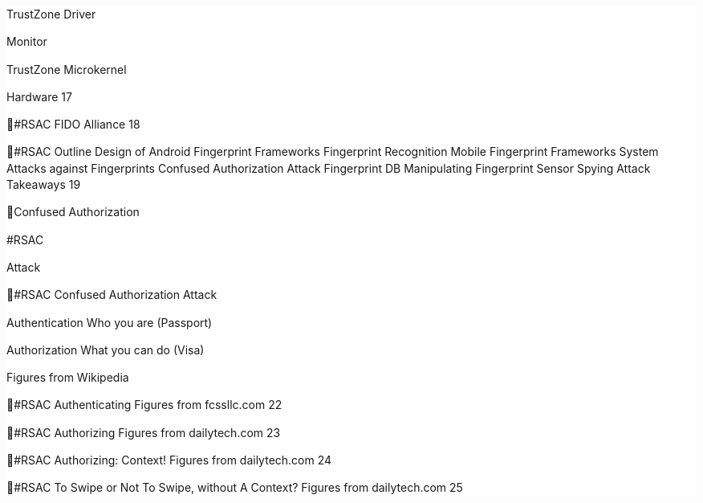 TrustZone Driver

Monitor

TrustZone Microkernel

Hardware
17

#RSAC
FIDO Alliance
18

#RSAC
Outline
 Design of Android Fingerprint Frameworks
 Fingerprint Recognition  Mobile Fingerprint Frameworks
 System Attacks against Fingerprints
 Confused Authorization Attack  Fingerprint DB Manipulating  Fingerprint Sensor Spying Attack
 Takeaways
19

Confused Authorization

#RSAC

Attack

#RSAC
Confused Authorization Attack

Authentication
 Who you are (Passport)

Authorization
 What you can do (Visa)

Figures from Wikipedia

#RSAC
Authenticating
Figures from fcssllc.com
22

#RSAC
Authorizing
Figures from dailytech.com
23

#RSAC
Authorizing: Context!
Figures from dailytech.com
24

#RSAC
To Swipe or Not To Swipe, without A Context?
Figures from dailytech.com
25
